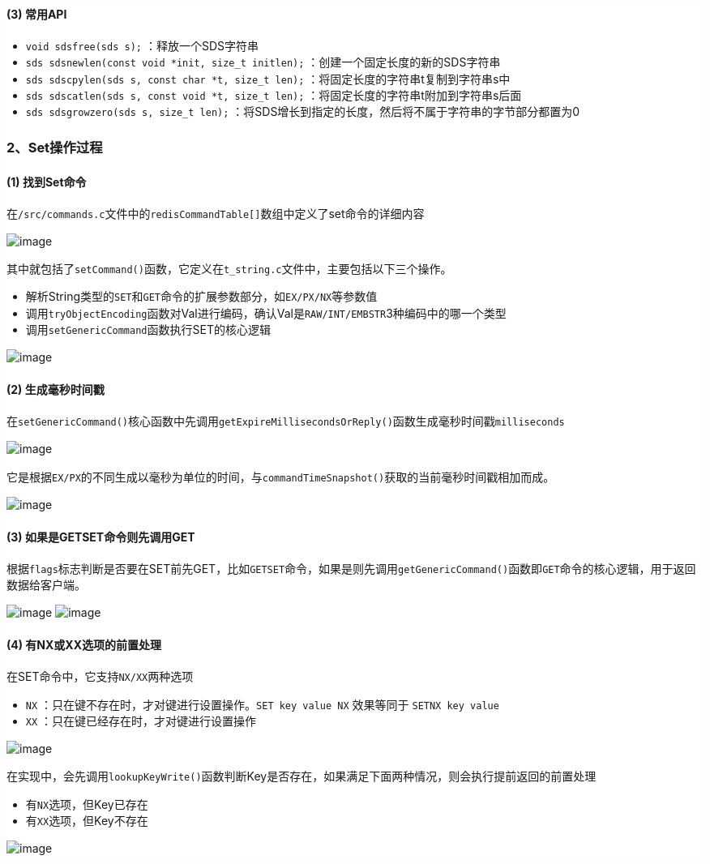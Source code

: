 #### (3) 常用API

* `void sdsfree(sds s);` ：释放一个SDS字符串
* `sds sdsnewlen(const void *init, size_t initlen);` ：创建一个固定长度的新的SDS字符串
* `sds sdscpylen(sds s, const char *t, size_t len);` ：将固定长度的字符串t复制到字符串s中
* `sds sdscatlen(sds s, const void *t, size_t len);` ：将固定长度的字符串t附加到字符串s后面
* `sds sdsgrowzero(sds s, size_t len);` ：将SDS增长到指定的长度，然后将不属于字符串的字节部分都置为0

### 2、Set操作过程

#### (1) 找到Set命令

在`/src/commands.c`文件中的`redisCommandTable[]`数组中定义了set命令的详细内容

![image](https://user-images.githubusercontent.com/35942268/200109520-172844cc-942e-4956-9b88-b4a63d9695b1.png)

其中就包括了`setCommand()`函数，它定义在`t_string.c`文件中，主要包括以下三个操作。

* 解析String类型的`SET`和`GET`命令的扩展参数部分，如`EX/PX/NX`等参数值
* 调用`tryObjectEncoding`函数对Val进行编码，确认Val是`RAW/INT/EMBSTR`3种编码中的哪一个类型
* 调用`setGenericCommand`函数执行SET的核心逻辑

![image](https://user-images.githubusercontent.com/35942268/200124315-ba4fbf06-cab3-4273-8153-ce34bd380b71.png)

#### (2) 生成毫秒时间戳

在`setGenericCommand()`核心函数中先调用`getExpireMillisecondsOrReply()`函数生成毫秒时间戳`milliseconds`

![image](https://user-images.githubusercontent.com/35942268/200124395-56f993e6-3745-48d4-a708-5edcde4ee60e.png)

它是根据`EX/PX`的不同生成以毫秒为单位的时间，与`commandTimeSnapshot()`获取的当前毫秒时间戳相加而成。

![image](https://user-images.githubusercontent.com/35942268/200125181-260dfb7f-1465-4e41-a1c8-32f6fb92b733.png)

#### (3) 如果是GETSET命令则先调用GET

根据`flags`标志判断是否要在SET前先GET，比如`GETSET`命令，如果是则先调用`getGenericCommand()`函数即`GET`命令的核心逻辑，用于返回数据给客户端。

![image](https://user-images.githubusercontent.com/35942268/200125789-c2534230-7f00-4466-b327-d06a421ccc6d.png) ![image](https://user-images.githubusercontent.com/35942268/200126125-ee92c6ab-82f9-4f39-bb86-37740f2bb221.png)

#### (4) 有NX或XX选项的前置处理

在SET命令中，它支持`NX/XX`两种选项

* `NX` ：只在键不存在时，才对键进行设置操作。`SET key value NX` 效果等同于 `SETNX key value`
* `XX` ：只在键已经存在时，才对键进行设置操作

![image](https://user-images.githubusercontent.com/35942268/200129966-b7218882-139b-4361-ad6e-e1a168ba2d0b.png)

在实现中，会先调用`lookupKeyWrite()`函数判断Key是否存在，如果满足下面两种情况，则会执行提前返回的前置处理

* 有`NX`选项，但Key已存在
* 有`XX`选项，但Key不存在

![image](https://user-images.githubusercontent.com/35942268/200129705-9853463b-d6d2-43b7-920c-66bdcb5fc2a3.png)

